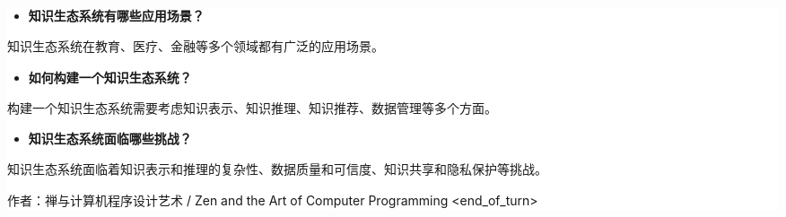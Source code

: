 * **知识生态系统有哪些应用场景？**

知识生态系统在教育、医疗、金融等多个领域都有广泛的应用场景。

* **如何构建一个知识生态系统？**

构建一个知识生态系统需要考虑知识表示、知识推理、知识推荐、数据管理等多个方面。

* **知识生态系统面临哪些挑战？**

知识生态系统面临着知识表示和推理的复杂性、数据质量和可信度、知识共享和隐私保护等挑战。



作者：禅与计算机程序设计艺术 / Zen and the Art of Computer Programming 
<end_of_turn>


